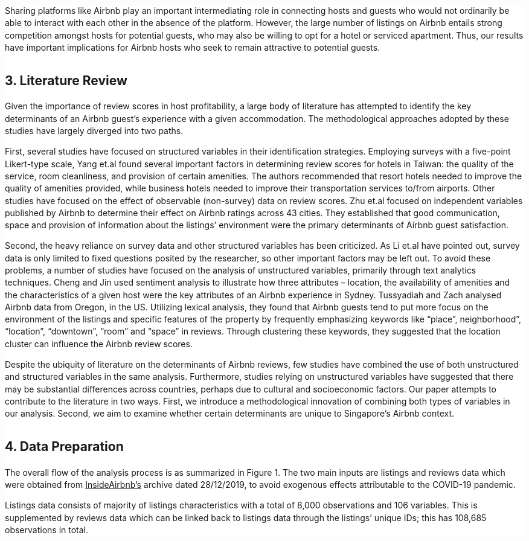 Sharing platforms like Airbnb play an important intermediating role in connecting hosts and guests who would not ordinarily be able to interact with each other in the absence of the platform.  However, the large number of listings on Airbnb entails strong competition amongst hosts for potential guests, who may also be willing to opt for a hotel or serviced apartment. Thus, our results have important implications for Airbnb hosts who seek to remain attractive to potential guests.

## 3. Literature Review  
Given the importance of review scores in host profitability, a large body of literature has attempted to identify the key determinants of an Airbnb guest’s experience with a given accommodation. The methodological approaches adopted by these studies have largely diverged into two paths. 
  
First, several studies have focused on structured variables in their identification strategies. Employing surveys with a five-point Likert-type scale, Yang et.al found several important factors in determining review scores for hotels in Taiwan: the quality of the service, room cleanliness, and provision of certain amenities.  The authors recommended that resort hotels needed to improve the quality of amenities provided, while business hotels needed to improve their transportation services to/from airports. Other studies have focused on the effect of observable (non-survey) data on review scores. Zhu et.al focused on independent variables published by Airbnb to determine their effect on Airbnb ratings across 43 cities. They established that good communication, space and provision of information about the listings’ environment were the primary determinants of Airbnb guest satisfaction. 

Second, the heavy reliance on survey data and other structured variables has been criticized. As Li et.al have pointed out, survey data is only limited to fixed questions posited by the researcher, so other important factors may be left out. To avoid these problems, a number of studies have focused on the analysis of unstructured variables, primarily through text analytics techniques. Cheng and Jin used sentiment analysis to illustrate how three attributes – location, the availability of amenities and the characteristics of a given host were the key attributes of an Airbnb experience in Sydney.  Tussyadiah and Zach analysed Airbnb data from Oregon, in the US. Utilizing lexical analysis, they found that Airbnb guests tend to put more focus on the environment of the listings and specific features of the property by frequently emphasizing keywords like “place”, neighborhood”, “location”, “downtown”, “room” and “space” in reviews.  Through clustering these keywords, they suggested that the location cluster can influence the Airbnb review scores.

Despite the ubiquity of literature on the determinants of Airbnb reviews, few studies have combined the use of both unstructured and structured variables in the same analysis. Furthermore, studies relying on unstructured variables have suggested that there may be substantial differences across countries, perhaps due to cultural and socioeconomic factors. Our paper attempts to contribute to the literature in two ways. First, we introduce a methodological innovation of combining both types of variables in our analysis. Second, we aim to examine whether certain determinants are unique to Singapore’s Airbnb context.

## 4. Data Preparation
The overall flow of the analysis process is as summarized in Figure 1. The two main inputs are listings and reviews data which were obtained from [InsideAirbnb’s](http://insideairbnb.com/get-the-data.html) archive dated 28/12/2019,  to avoid exogenous effects attributable to the COVID-19 pandemic.

Listings data consists of majority of listings characteristics with a total of 8,000 observations and 106 variables. This is supplemented by reviews data which can be linked back to listings data through the listings’ unique IDs; this has 108,685 observations in total.
